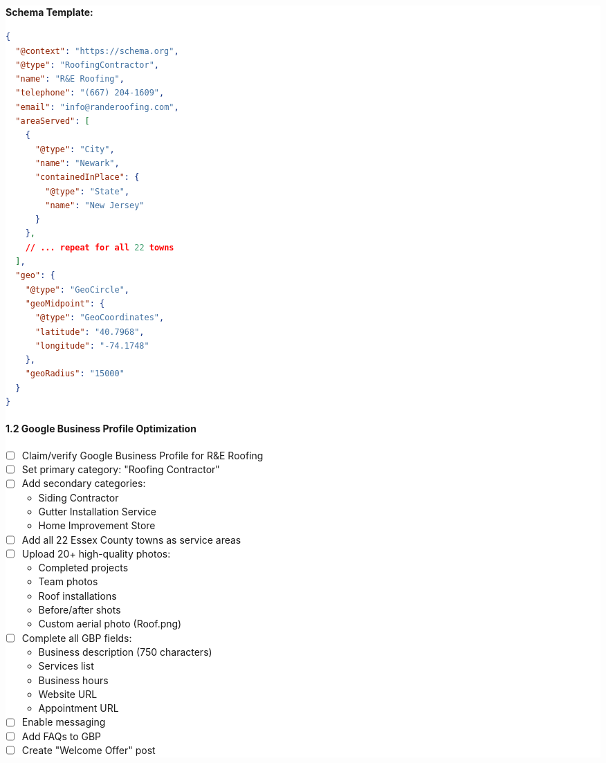 **Schema Template:**
```json
{
  "@context": "https://schema.org",
  "@type": "RoofingContractor",
  "name": "R&E Roofing",
  "telephone": "(667) 204-1609",
  "email": "info@randeroofing.com",
  "areaServed": [
    {
      "@type": "City",
      "name": "Newark",
      "containedInPlace": {
        "@type": "State",
        "name": "New Jersey"
      }
    },
    // ... repeat for all 22 towns
  ],
  "geo": {
    "@type": "GeoCircle",
    "geoMidpoint": {
      "@type": "GeoCoordinates",
      "latitude": "40.7968",
      "longitude": "-74.1748"
    },
    "geoRadius": "15000"
  }
}
```

#### 1.2 Google Business Profile Optimization
- [ ] Claim/verify Google Business Profile for R&E Roofing
- [ ] Set primary category: "Roofing Contractor"
- [ ] Add secondary categories:
  - Siding Contractor
  - Gutter Installation Service
  - Home Improvement Store
- [ ] Add all 22 Essex County towns as service areas
- [ ] Upload 20+ high-quality photos:
  - Completed projects
  - Team photos
  - Roof installations
  - Before/after shots
  - Custom aerial photo (Roof.png)
- [ ] Complete all GBP fields:
  - Business description (750 characters)
  - Services list
  - Business hours
  - Website URL
  - Appointment URL
- [ ] Enable messaging
- [ ] Add FAQs to GBP
- [ ] Create "Welcome Offer" post
